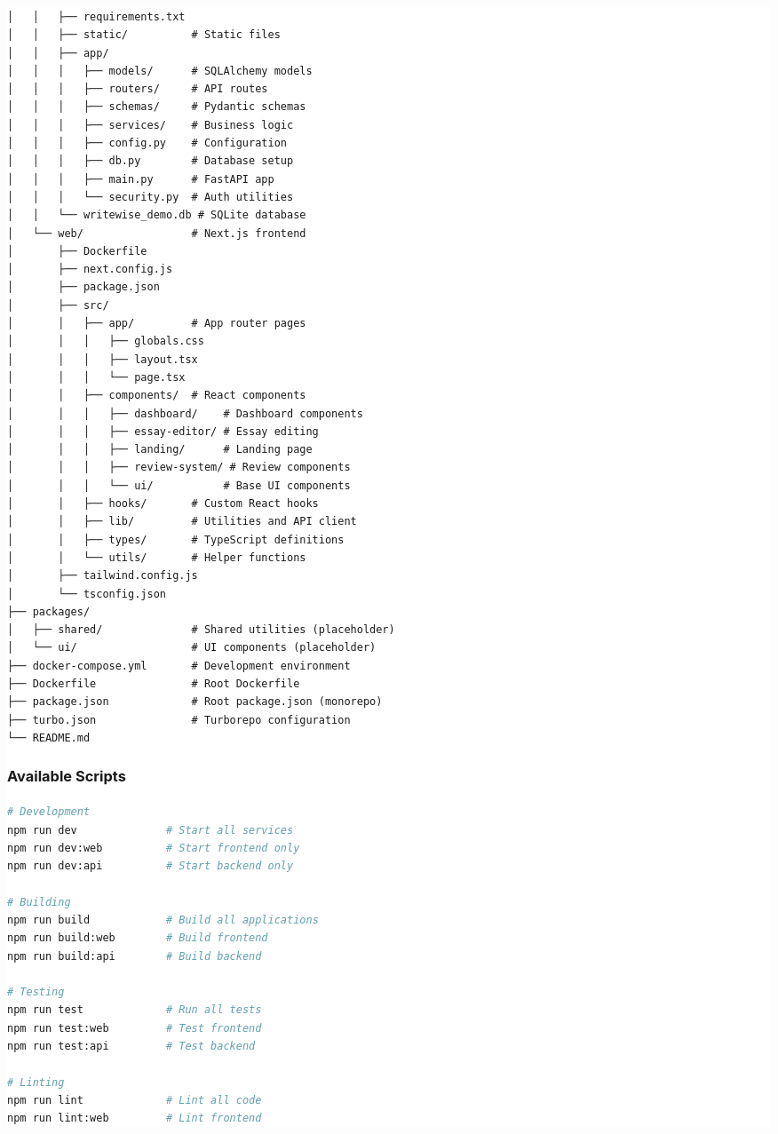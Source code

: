 ```
│   │   ├── requirements.txt
│   │   ├── static/          # Static files
│   │   ├── app/
│   │   │   ├── models/      # SQLAlchemy models
│   │   │   ├── routers/     # API routes
│   │   │   ├── schemas/     # Pydantic schemas
│   │   │   ├── services/    # Business logic
│   │   │   ├── config.py    # Configuration
│   │   │   ├── db.py        # Database setup
│   │   │   ├── main.py      # FastAPI app
│   │   │   └── security.py  # Auth utilities
│   │   └── writewise_demo.db # SQLite database
│   └── web/                 # Next.js frontend
│       ├── Dockerfile
│       ├── next.config.js
│       ├── package.json
│       ├── src/
│       │   ├── app/         # App router pages
│       │   │   ├── globals.css
│       │   │   ├── layout.tsx
│       │   │   └── page.tsx
│       │   ├── components/  # React components
│       │   │   ├── dashboard/    # Dashboard components
│       │   │   ├── essay-editor/ # Essay editing
│       │   │   ├── landing/      # Landing page
│       │   │   ├── review-system/ # Review components
│       │   │   └── ui/           # Base UI components
│       │   ├── hooks/       # Custom React hooks
│       │   ├── lib/         # Utilities and API client
│       │   ├── types/       # TypeScript definitions
│       │   └── utils/       # Helper functions
│       ├── tailwind.config.js
│       └── tsconfig.json
├── packages/
│   ├── shared/              # Shared utilities (placeholder)
│   └── ui/                  # UI components (placeholder)
├── docker-compose.yml       # Development environment
├── Dockerfile               # Root Dockerfile
├── package.json             # Root package.json (monorepo)
├── turbo.json               # Turborepo configuration
└── README.md
```

### Available Scripts
```bash
# Development
npm run dev              # Start all services
npm run dev:web          # Start frontend only
npm run dev:api          # Start backend only

# Building
npm run build            # Build all applications
npm run build:web        # Build frontend
npm run build:api        # Build backend

# Testing
npm run test             # Run all tests
npm run test:web         # Test frontend
npm run test:api         # Test backend

# Linting
npm run lint             # Lint all code
npm run lint:web         # Lint frontend
```